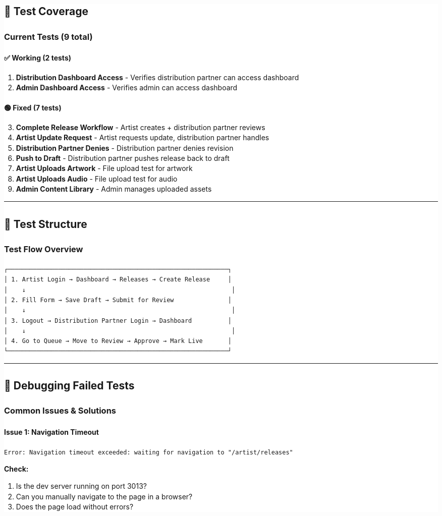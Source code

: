 
## 🎯 Test Coverage

### Current Tests (9 total)

#### ✅ Working (2 tests)
1. **Distribution Dashboard Access** - Verifies distribution partner can access dashboard
2. **Admin Dashboard Access** - Verifies admin can access dashboard

#### 🟢 Fixed (7 tests)
3. **Complete Release Workflow** - Artist creates + distribution partner reviews
4. **Artist Update Request** - Artist requests update, distribution partner handles
5. **Distribution Partner Denies** - Distribution partner denies revision
6. **Push to Draft** - Distribution partner pushes release back to draft
7. **Artist Uploads Artwork** - File upload test for artwork
8. **Artist Uploads Audio** - File upload test for audio
9. **Admin Content Library** - Admin manages uploaded assets

---

## 🔧 Test Structure

### Test Flow Overview

```
┌─────────────────────────────────────────────────────────────┐
│ 1. Artist Login → Dashboard → Releases → Create Release     │
│    ↓                                                         │
│ 2. Fill Form → Save Draft → Submit for Review               │
│    ↓                                                         │
│ 3. Logout → Distribution Partner Login → Dashboard          │
│    ↓                                                         │
│ 4. Go to Queue → Move to Review → Approve → Mark Live       │
└─────────────────────────────────────────────────────────────┘
```

---

## 🐛 Debugging Failed Tests

### Common Issues & Solutions

#### Issue 1: Navigation Timeout
```
Error: Navigation timeout exceeded: waiting for navigation to "/artist/releases"
```

**Check:**
1. Is the dev server running on port 3013?
2. Can you manually navigate to the page in a browser?
3. Does the page load without errors?
